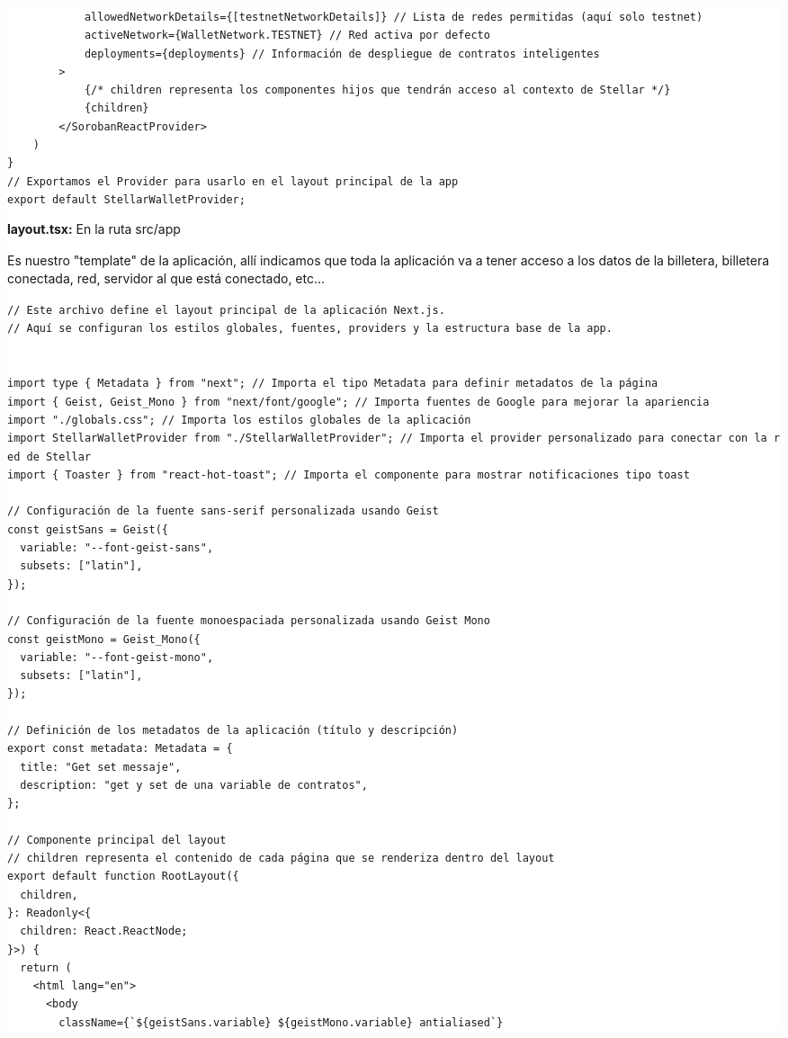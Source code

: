 ~~~
            allowedNetworkDetails={[testnetNetworkDetails]} // Lista de redes permitidas (aquí solo testnet)
            activeNetwork={WalletNetwork.TESTNET} // Red activa por defecto
            deployments={deployments} // Información de despliegue de contratos inteligentes
        >
            {/* children representa los componentes hijos que tendrán acceso al contexto de Stellar */}
            {children}
        </SorobanReactProvider>
    )
}
// Exportamos el Provider para usarlo en el layout principal de la app
export default StellarWalletProvider;
~~~

**layout.tsx:** En la ruta src/app

Es nuestro "template" de la aplicación, allí indicamos que toda la aplicación va a tener acceso a los datos de la billetera, billetera conectada, red, servidor al que está conectado, etc...

~~~
// Este archivo define el layout principal de la aplicación Next.js.
// Aquí se configuran los estilos globales, fuentes, providers y la estructura base de la app.


import type { Metadata } from "next"; // Importa el tipo Metadata para definir metadatos de la página
import { Geist, Geist_Mono } from "next/font/google"; // Importa fuentes de Google para mejorar la apariencia
import "./globals.css"; // Importa los estilos globales de la aplicación
import StellarWalletProvider from "./StellarWalletProvider"; // Importa el provider personalizado para conectar con la red de Stellar
import { Toaster } from "react-hot-toast"; // Importa el componente para mostrar notificaciones tipo toast

// Configuración de la fuente sans-serif personalizada usando Geist
const geistSans = Geist({
  variable: "--font-geist-sans",
  subsets: ["latin"],
});

// Configuración de la fuente monoespaciada personalizada usando Geist Mono
const geistMono = Geist_Mono({
  variable: "--font-geist-mono",
  subsets: ["latin"],
});

// Definición de los metadatos de la aplicación (título y descripción)
export const metadata: Metadata = {
  title: "Get set messaje",
  description: "get y set de una variable de contratos",
};

// Componente principal del layout
// children representa el contenido de cada página que se renderiza dentro del layout
export default function RootLayout({
  children,
}: Readonly<{
  children: React.ReactNode;
}>) {
  return (
    <html lang="en">
      <body
        className={`${geistSans.variable} ${geistMono.variable} antialiased`}
~~~